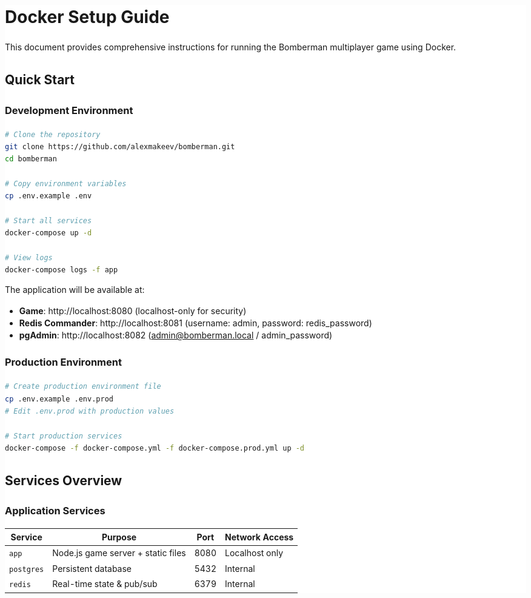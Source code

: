 # Docker Setup Guide

This document provides comprehensive instructions for running the Bomberman multiplayer game using Docker.

## Quick Start

### Development Environment

```bash
# Clone the repository
git clone https://github.com/alexmakeev/bomberman.git
cd bomberman

# Copy environment variables
cp .env.example .env

# Start all services
docker-compose up -d

# View logs
docker-compose logs -f app
```

The application will be available at:
- **Game**: http://localhost:8080 (localhost-only for security)
- **Redis Commander**: http://localhost:8081 (username: admin, password: redis_password)
- **pgAdmin**: http://localhost:8082 (admin@bomberman.local / admin_password)

### Production Environment

```bash
# Create production environment file
cp .env.example .env.prod
# Edit .env.prod with production values

# Start production services
docker-compose -f docker-compose.yml -f docker-compose.prod.yml up -d
```

## Services Overview

### Application Services

| Service | Purpose | Port | Network Access |
|---------|---------|------|----------------|
| `app` | Node.js game server + static files | 8080 | Localhost only |
| `postgres` | Persistent database | 5432 | Internal |
| `redis` | Real-time state & pub/sub | 6379 | Internal |

